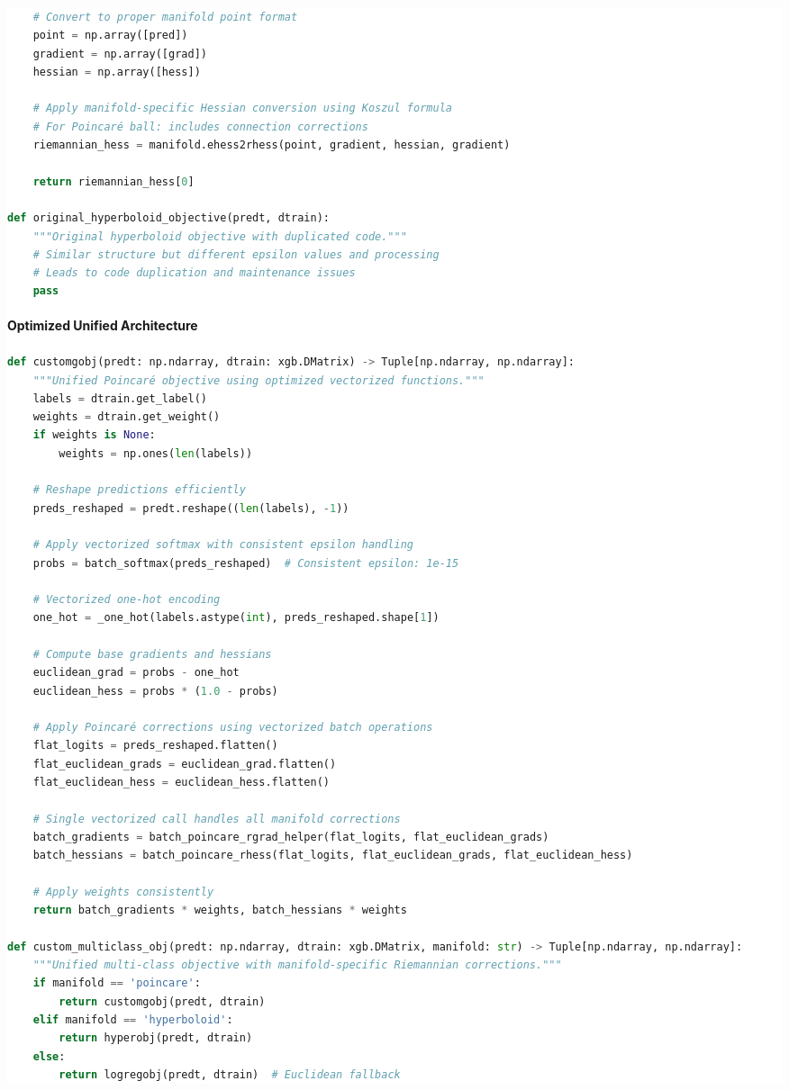 ```python
    # Convert to proper manifold point format
    point = np.array([pred])
    gradient = np.array([grad])
    hessian = np.array([hess])
    
    # Apply manifold-specific Hessian conversion using Koszul formula
    # For Poincaré ball: includes connection corrections
    riemannian_hess = manifold.ehess2rhess(point, gradient, hessian, gradient)
    
    return riemannian_hess[0]

def original_hyperboloid_objective(predt, dtrain):
    """Original hyperboloid objective with duplicated code."""
    # Similar structure but different epsilon values and processing
    # Leads to code duplication and maintenance issues
    pass
```

#### Optimized Unified Architecture
```python
def customgobj(predt: np.ndarray, dtrain: xgb.DMatrix) -> Tuple[np.ndarray, np.ndarray]:
    """Unified Poincaré objective using optimized vectorized functions."""
    labels = dtrain.get_label()
    weights = dtrain.get_weight()
    if weights is None:
        weights = np.ones(len(labels))
    
    # Reshape predictions efficiently
    preds_reshaped = predt.reshape((len(labels), -1))
    
    # Apply vectorized softmax with consistent epsilon handling
    probs = batch_softmax(preds_reshaped)  # Consistent epsilon: 1e-15
    
    # Vectorized one-hot encoding
    one_hot = _one_hot(labels.astype(int), preds_reshaped.shape[1])
    
    # Compute base gradients and hessians
    euclidean_grad = probs - one_hot
    euclidean_hess = probs * (1.0 - probs)
    
    # Apply Poincaré corrections using vectorized batch operations
    flat_logits = preds_reshaped.flatten()
    flat_euclidean_grads = euclidean_grad.flatten()
    flat_euclidean_hess = euclidean_hess.flatten()
    
    # Single vectorized call handles all manifold corrections
    batch_gradients = batch_poincare_rgrad_helper(flat_logits, flat_euclidean_grads)
    batch_hessians = batch_poincare_rhess(flat_logits, flat_euclidean_grads, flat_euclidean_hess)
    
    # Apply weights consistently
    return batch_gradients * weights, batch_hessians * weights

def custom_multiclass_obj(predt: np.ndarray, dtrain: xgb.DMatrix, manifold: str) -> Tuple[np.ndarray, np.ndarray]:
    """Unified multi-class objective with manifold-specific Riemannian corrections."""
    if manifold == 'poincare':
        return customgobj(predt, dtrain)
    elif manifold == 'hyperboloid':
        return hyperobj(predt, dtrain)
    else:
        return logregobj(predt, dtrain)  # Euclidean fallback
```
